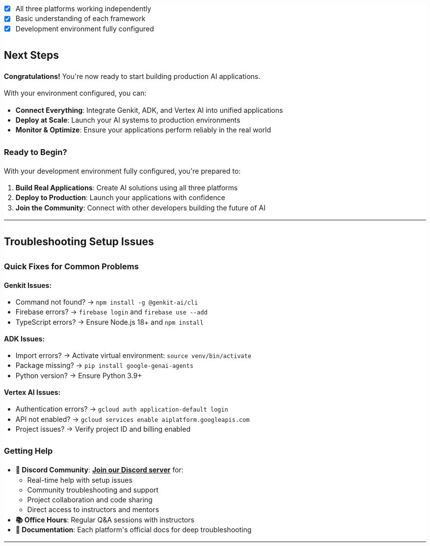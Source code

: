 - [x] All three platforms working independently
- [x] Basic understanding of each framework
- [x] Development environment fully configured

## Next Steps

**Congratulations!** You're now ready to start building production AI applications.

With your environment configured, you can:

- **Connect Everything**: Integrate Genkit, ADK, and Vertex AI into unified applications
- **Deploy at Scale**: Launch your AI systems to production environments
- **Monitor & Optimize**: Ensure your applications perform reliably in the real world

### Ready to Begin?

With your development environment fully configured, you're prepared to:

1. **Build Real Applications**: Create AI solutions using all three platforms
2. **Deploy to Production**: Launch your applications with confidence
3. **Join the Community**: Connect with other developers building the future of AI

---

## Troubleshooting Setup Issues

### Quick Fixes for Common Problems

**Genkit Issues:**

- Command not found? → `npm install -g @genkit-ai/cli`
- Firebase errors? → `firebase login` and `firebase use --add`
- TypeScript errors? → Ensure Node.js 18+ and `npm install`

**ADK Issues:**

- Import errors? → Activate virtual environment: `source venv/bin/activate`
- Package missing? → `pip install google-genai-agents`
- Python version? → Ensure Python 3.9+

**Vertex AI Issues:**

- Authentication errors? → `gcloud auth application-default login`
- API not enabled? → `gcloud services enable aiplatform.googleapis.com`
- Project issues? → Verify project ID and billing enabled

### Getting Help

- **💬 Discord Community**: **[Join our Discord server](https://discord.gg/unstacked)** for:
  - Real-time help with setup issues
  - Community troubleshooting and support
  - Project collaboration and code sharing
  - Direct access to instructors and mentors
- **📚 Office Hours**: Regular Q&A sessions with instructors
- **📖 Documentation**: Each platform's official docs for deep troubleshooting

---